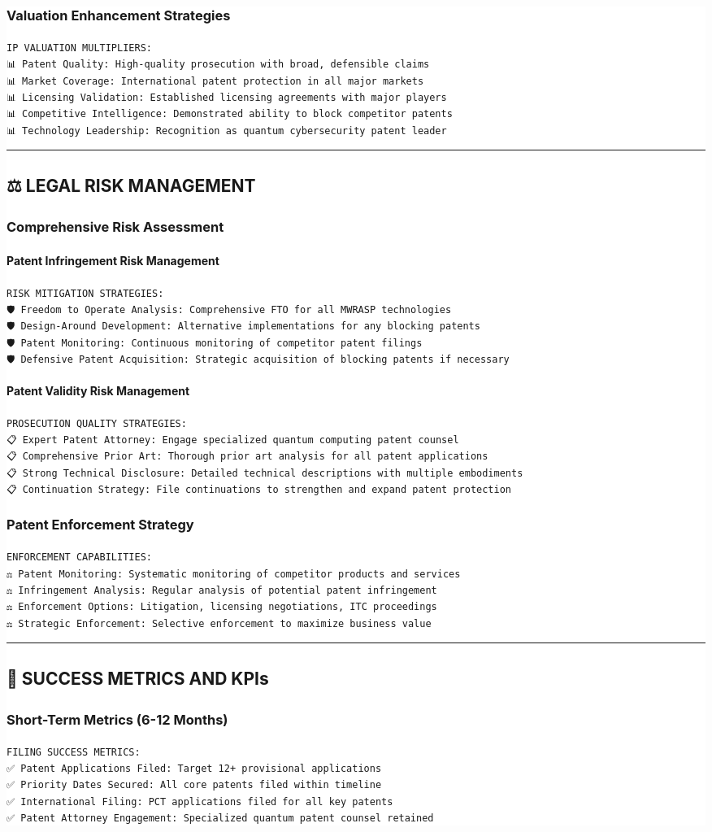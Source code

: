 ### **Valuation Enhancement Strategies**
```
IP VALUATION MULTIPLIERS:
📊 Patent Quality: High-quality prosecution with broad, defensible claims
📊 Market Coverage: International patent protection in all major markets
📊 Licensing Validation: Established licensing agreements with major players
📊 Competitive Intelligence: Demonstrated ability to block competitor patents
📊 Technology Leadership: Recognition as quantum cybersecurity patent leader
```

---

## ⚖️ **LEGAL RISK MANAGEMENT**

### **Comprehensive Risk Assessment**

#### **Patent Infringement Risk Management**
```
RISK MITIGATION STRATEGIES:
🛡️ Freedom to Operate Analysis: Comprehensive FTO for all MWRASP technologies
🛡️ Design-Around Development: Alternative implementations for any blocking patents
🛡️ Patent Monitoring: Continuous monitoring of competitor patent filings
🛡️ Defensive Patent Acquisition: Strategic acquisition of blocking patents if necessary
```

#### **Patent Validity Risk Management**
```
PROSECUTION QUALITY STRATEGIES:
📋 Expert Patent Attorney: Engage specialized quantum computing patent counsel
📋 Comprehensive Prior Art: Thorough prior art analysis for all patent applications
📋 Strong Technical Disclosure: Detailed technical descriptions with multiple embodiments
📋 Continuation Strategy: File continuations to strengthen and expand patent protection
```

### **Patent Enforcement Strategy**
```
ENFORCEMENT CAPABILITIES:
⚖️ Patent Monitoring: Systematic monitoring of competitor products and services
⚖️ Infringement Analysis: Regular analysis of potential patent infringement
⚖️ Enforcement Options: Litigation, licensing negotiations, ITC proceedings
⚖️ Strategic Enforcement: Selective enforcement to maximize business value
```

---

## 🎯 **SUCCESS METRICS AND KPIs**

### **Short-Term Metrics (6-12 Months)**
```
FILING SUCCESS METRICS:
✅ Patent Applications Filed: Target 12+ provisional applications
✅ Priority Dates Secured: All core patents filed within timeline
✅ International Filing: PCT applications filed for all key patents
✅ Patent Attorney Engagement: Specialized quantum patent counsel retained
```
